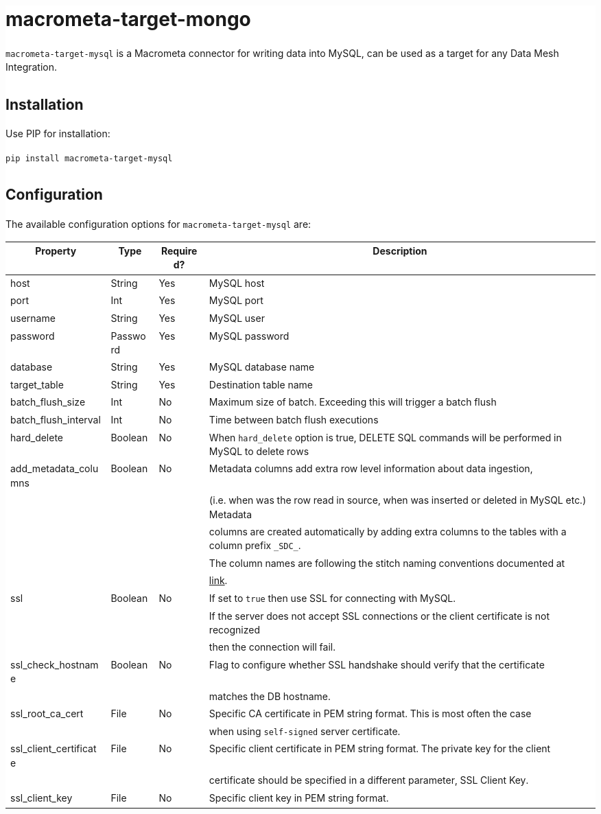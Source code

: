 # macrometa-target-mongo

`macrometa-target-mysql` is a Macrometa connector for writing data into MySQL, can be used as a target for any
Data Mesh Integration.

## Installation

Use PIP for installation:

```bash
pip install macrometa-target-mysql
```

## Configuration

The available configuration options for `macrometa-target-mysql` are:

| Property                            | Type              | Required?  | Description                                                                                         |
|-------------------------------------|-------------------|------------|-----------------------------------------------------------------------------------------------------|
| host                                | String            | Yes        | MySQL host                                                                                         |
| port                                | Int               | Yes        | MySQL port                                                                                         |
| username                            | String            | Yes        | MySQL user                                                                                         |
| password                            | Password          | Yes        | MySQL password                                                                                     |
| database                            | String            | Yes        | MySQL database name                                                                                |
| target_table                        | String            | Yes        | Destination table name                                                                             |
| batch_flush_size                    | Int               | No         | Maximum size of batch. Exceeding this will trigger a batch flush                                   |
| batch_flush_interval                | Int               | No         | Time between batch flush executions                                                                |
| hard_delete                         | Boolean           | No         | When `hard_delete` option is true, DELETE SQL commands will be performed in MySQL to delete rows   |
| add_metadata_columns                | Boolean           | No         | Metadata columns add extra row level information about data ingestion,                             |
|                                     |                   |            | (i.e. when was the row read in source, when was inserted or deleted in MySQL etc.) Metadata       |
|                                     |                   |            | columns are created automatically by adding extra columns to the tables with a column prefix `_SDC_`. |
|                                     |                   |            | The column names are following the stitch naming conventions documented at                         |
|                                     |                   |            | [link](https://www.stitchdata.com/docs/data-structure/integration-schemas#sdc-columns).              |
| ssl                                 | Boolean           | No         | If set to `true` then use SSL for connecting with MySQL.                                          |
|                                     |                   |            | If the server does not accept SSL connections or the client certificate is not recognized         |
|                                     |                   |            | then the connection will fail.                                                                     |
| ssl_check_hostname                 | Boolean           | No         | Flag to configure whether SSL handshake should verify that the certificate                        |
|                                     |                   |            | matches the DB hostname.                                                                           |
| ssl_root_ca_cert                   | File              | No         | Specific CA certificate in PEM string format. This is most often the case                         |
|                                     |                   |            | when using `self-signed` server certificate.                                                       |
| ssl_client_certificate             | File              | No         | Specific client certificate in PEM string format. The private key for the client                    |
|                                     |                   |            | certificate should be specified in a different parameter, SSL Client Key.                          |
| ssl_client_key                     | File              | No         | Specific client key in PEM string format.                                                          |
